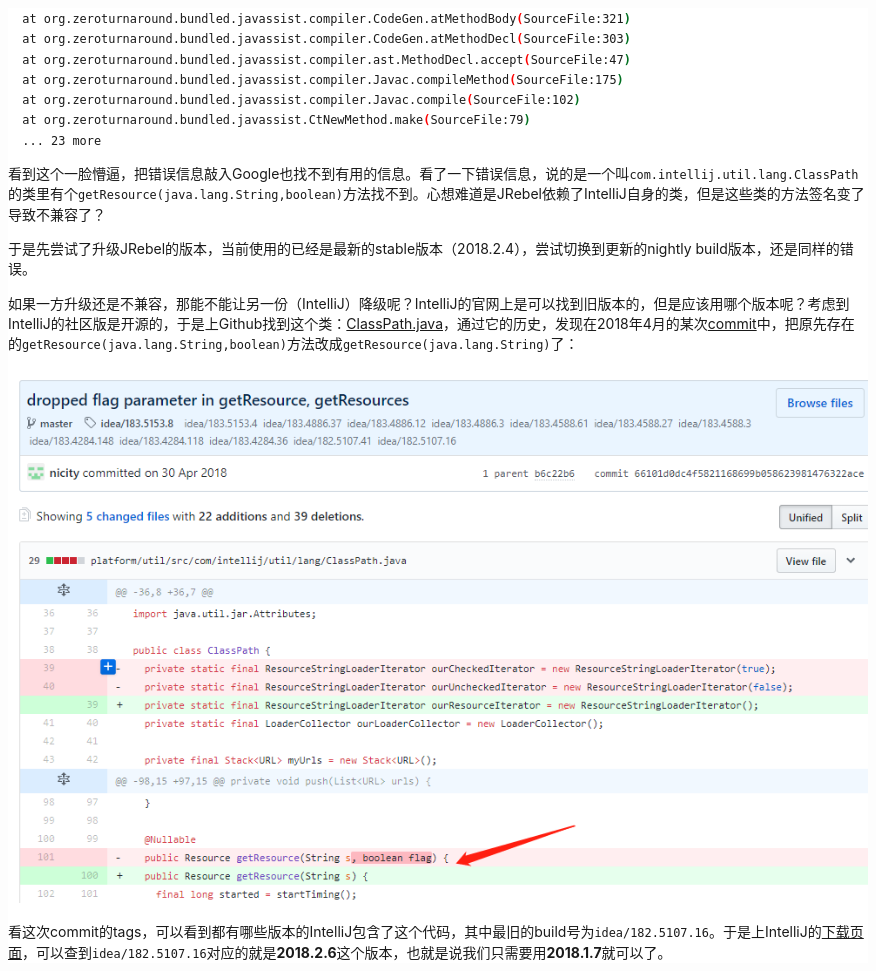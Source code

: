 ```bash
  at org.zeroturnaround.bundled.javassist.compiler.CodeGen.atMethodBody(SourceFile:321)
  at org.zeroturnaround.bundled.javassist.compiler.CodeGen.atMethodDecl(SourceFile:303)
  at org.zeroturnaround.bundled.javassist.compiler.ast.MethodDecl.accept(SourceFile:47)
  at org.zeroturnaround.bundled.javassist.compiler.Javac.compileMethod(SourceFile:175)
  at org.zeroturnaround.bundled.javassist.compiler.Javac.compile(SourceFile:102)
  at org.zeroturnaround.bundled.javassist.CtNewMethod.make(SourceFile:79)
  ... 23 more
```

看到这个一脸懵逼，把错误信息敲入Google也找不到有用的信息。看了一下错误信息，说的是一个叫`com.intellij.util.lang.ClassPath`的类里有个`getResource(java.lang.String,boolean)`方法找不到。心想难道是JRebel依赖了IntelliJ自身的类，但是这些类的方法签名变了导致不兼容了？

于是先尝试了升级JRebel的版本，当前使用的已经是最新的stable版本（2018.2.4），尝试切换到更新的nightly build版本，还是同样的错误。

如果一方升级还是不兼容，那能不能让另一份（IntelliJ）降级呢？IntelliJ的官网上是可以找到旧版本的，但是应该用哪个版本呢？考虑到IntelliJ的社区版是开源的，于是上Github找到这个类：[ClassPath.java](https://github.com/JetBrains/intellij-community/blob/master/platform/util/src/com/intellij/util/lang/ClassPath.java "ClassPath.java")，通过它的历史，发现在2018年4月的某次[commit](https://github.com/JetBrains/intellij-community/commit/66101d0dc4f5821168699b058623981476322ace "commit")中，把原先存在的`getResource(java.lang.String,boolean)`方法改成`getResource(java.lang.String)`了：

![](https://raw.githubusercontent.com/yellowb/yellowb.github.io/hexo/source/uploads/20190109/github_1.png)

看这次commit的tags，可以看到都有哪些版本的IntelliJ包含了这个代码，其中最旧的build号为`idea/182.5107.16`。于是上IntelliJ的[下载页面](https://www.jetbrains.com/idea/download/previous.html "下载页面")，可以查到`idea/182.5107.16`对应的就是**2018.2.6**这个版本，也就是说我们只需要用**2018.1.7**就可以了。
